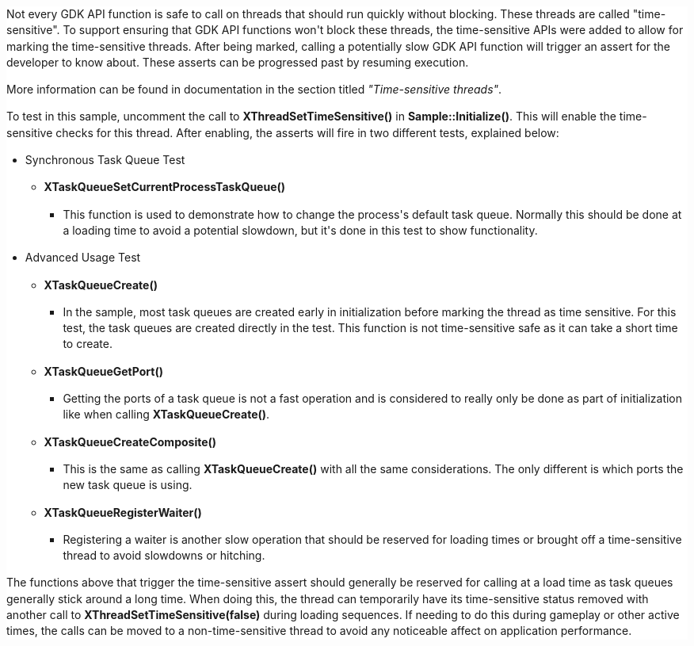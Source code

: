 Not every GDK API function is safe to call on threads that should run
quickly without blocking. These threads are called "time-sensitive". To
support ensuring that GDK API functions won't block these threads, the
time-sensitive APIs were added to allow for marking the time-sensitive
threads. After being marked, calling a potentially slow GDK API function
will trigger an assert for the developer to know about. These asserts
can be progressed past by resuming execution.

More information can be found in documentation in the section titled
*"Time-sensitive threads"*.

To test in this sample, uncomment the call to
**XThreadSetTimeSensitive()** in **Sample::Initialize()**. This will
enable the time-sensitive checks for this thread. After enabling, the
asserts will fire in two different tests, explained below:

-   Synchronous Task Queue Test

    -   **XTaskQueueSetCurrentProcessTaskQueue()**

        -   This function is used to demonstrate how to change the
            process's default task queue. Normally this should be done
            at a loading time to avoid a potential slowdown, but it's
            done in this test to show functionality.

-   Advanced Usage Test

    -   **XTaskQueueCreate()**

        -   In the sample, most task queues are created early in
            initialization before marking the thread as time sensitive.
            For this test, the task queues are created directly in the
            test. This function is not time-sensitive safe as it can
            take a short time to create.

    -   **XTaskQueueGetPort()**

        -   Getting the ports of a task queue is not a fast operation
            and is considered to really only be done as part of
            initialization like when calling **XTaskQueueCreate()**.

    -   **XTaskQueueCreateComposite()**

        -   This is the same as calling **XTaskQueueCreate()** with all
            the same considerations. The only different is which ports
            the new task queue is using.

    -   **XTaskQueueRegisterWaiter()**

        -   Registering a waiter is another slow operation that should
            be reserved for loading times or brought off a
            time-sensitive thread to avoid slowdowns or hitching.

The functions above that trigger the time-sensitive assert should
generally be reserved for calling at a load time as task queues
generally stick around a long time. When doing this, the thread can
temporarily have its time-sensitive status removed with another call to
**XThreadSetTimeSensitive(false)** during loading sequences. If needing
to do this during gameplay or other active times, the calls can be moved
to a non-time-sensitive thread to avoid any noticeable affect on
application performance.
